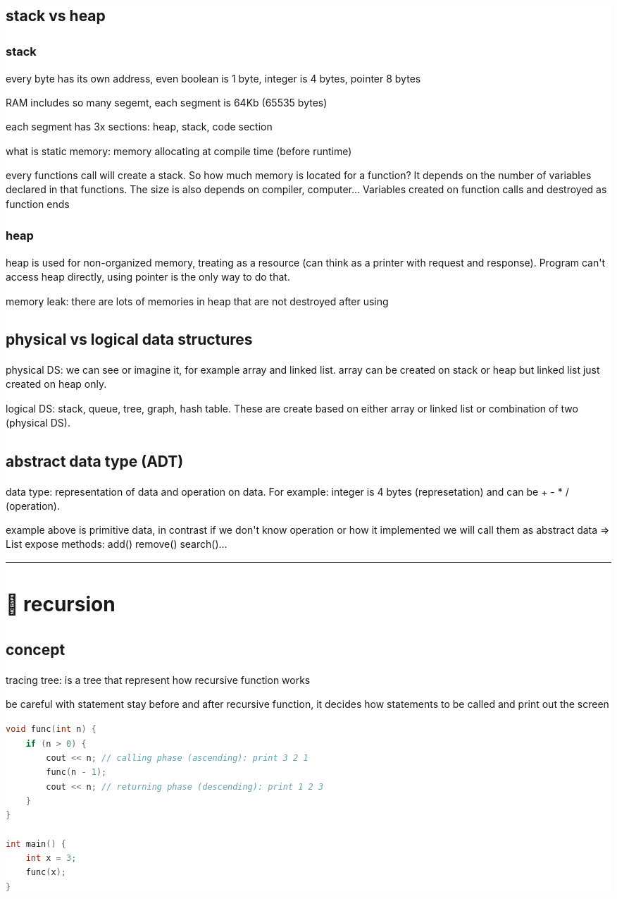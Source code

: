 ## stack vs heap

### stack 

every byte has its own address, even boolean is 1 byte, integer is 4 bytes, pointer 8 bytes

RAM includes so many segemt, each segment is 64Kb (65535 bytes)

each segment has 3x sections: heap, stack, code section

what is static memory: memory allocating at compile time (before runtime)

every functions call will create a stack. So how much memory is located for a function? It depends on the number of variables declared in that functions. The size is also depends on compiler, computer... Variables created on function calls and destroyed as function ends

### heap

heap is used for non-organized memory, treating as a resource (can think as a printer with request and response). Program can't access heap directly, using pointer is the only way to do that.

memory leak: there are lots of memories in heap that are not destroyed after using



## physical vs logical data structures

physical DS: we can see or imagine it, for example array and linked list. array can be created on stack or heap but linked list just created on heap only.

logical DS: stack, queue, tree, graph, hash table. These are create based on either array or linked list or combination of two (physical DS).

## abstract data type (ADT)

data type: representation of data and operation on data. For example: integer is 4 bytes (represetation) and can be + - * / (operation).

example above is primitive data, in contrast if we don't know operation or how it implemented we will call them as abstract data => List expose methods: add() remove() search()... 

---

# 🥕 recursion

## concept

tracing tree: is a tree that represent how recursive function works

be careful with statement stay before and after recursive function, it decides how statements to be called and print out the screen

```cpp
void func(int n) {
    if (n > 0) {
        cout << n; // calling phase (ascending): print 3 2 1
        func(n - 1);
        cout << n; // returning phase (descending): print 1 2 3
    }
}

int main() {
    int x = 3;
    func(x);
}
```
